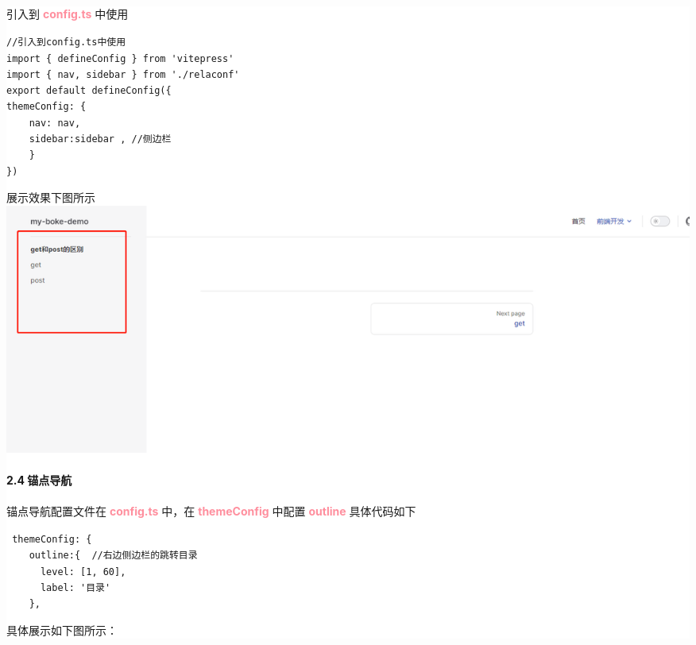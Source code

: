 引入到 **<font color="#ff8f9e">config.ts</font>** 中使用
```
//引入到config.ts中使用
import { defineConfig } from 'vitepress'
import { nav, sidebar } from './relaconf'
export default defineConfig({
themeConfig: {
    nav: nav,
    sidebar:sidebar , //侧边栏
    }
})
```
展示效果下图所示
<img src="../../../public/vitepress/sidebar2.png" data-fancybox="gallery"  /><br/>

#### 2.4 锚点导航
锚点导航配置文件在 **<font color="#ff8f9e">config.ts</font>**  中，在
**<font color="#ff8f9e">themeConfig</font>**  中配置
**<font color="#ff8f9e">outline</font>** 具体代码如下
```
 themeConfig: {
    outline:{  //右边侧边栏的跳转目录
      level: [1, 60],
      label: '目录'
    },
```
具体展示如下图所示：

[//]: # (目前//可以简单的创建vitepress项目并部署到github上)